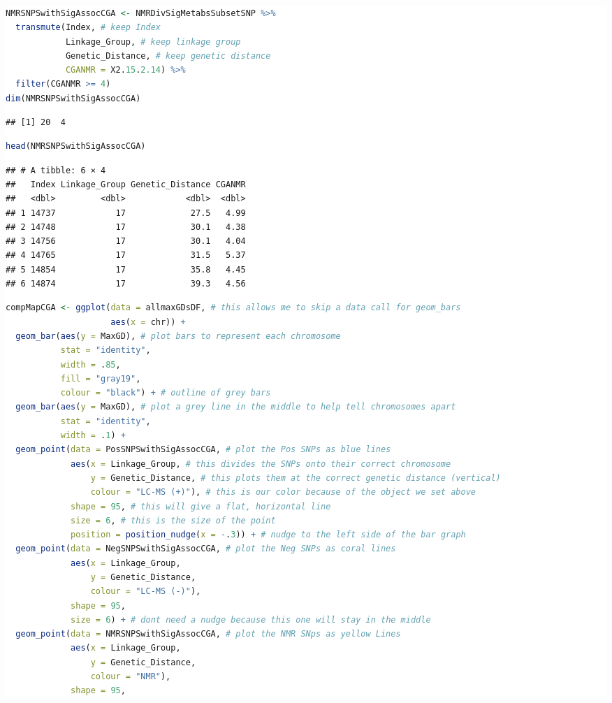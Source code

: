 ``` r
NMRSNPSwithSigAssocCGA <- NMRDivSigMetabsSubsetSNP %>% 
  transmute(Index, # keep Index
            Linkage_Group, # keep linkage group
            Genetic_Distance, # keep genetic distance
            CGANMR = X2.15.2.14) %>% 
  filter(CGANMR >= 4)
dim(NMRSNPSwithSigAssocCGA)
```

    ## [1] 20  4

``` r
head(NMRSNPSwithSigAssocCGA)
```

    ## # A tibble: 6 × 4
    ##   Index Linkage_Group Genetic_Distance CGANMR
    ##   <dbl>         <dbl>            <dbl>  <dbl>
    ## 1 14737            17             27.5   4.99
    ## 2 14748            17             30.1   4.38
    ## 3 14756            17             30.1   4.04
    ## 4 14765            17             31.5   5.37
    ## 5 14854            17             35.8   4.45
    ## 6 14874            17             39.3   4.56

``` r
compMapCGA <- ggplot(data = allmaxGDsDF, # this allows me to skip a data call for geom_bars
                     aes(x = chr)) +
  geom_bar(aes(y = MaxGD), # plot bars to represent each chromosome
           stat = "identity",
           width = .85,
           fill = "gray19",
           colour = "black") + # outline of grey bars
  geom_bar(aes(y = MaxGD), # plot a grey line in the middle to help tell chromosomes apart
           stat = "identity",
           width = .1) +
  geom_point(data = PosSNPSwithSigAssocCGA, # plot the Pos SNPs as blue lines
             aes(x = Linkage_Group, # this divides the SNPs onto their correct chromosome
                 y = Genetic_Distance, # this plots them at the correct genetic distance (vertical)
                 colour = "LC-MS (+)"), # this is our color because of the object we set above
             shape = 95, # this will give a flat, horizontal line
             size = 6, # this is the size of the point
             position = position_nudge(x = -.3)) + # nudge to the left side of the bar graph
  geom_point(data = NegSNPSwithSigAssocCGA, # plot the Neg SNPs as coral lines
             aes(x = Linkage_Group,
                 y = Genetic_Distance,
                 colour = "LC-MS (-)"),
             shape = 95,
             size = 6) + # dont need a nudge because this one will stay in the middle
  geom_point(data = NMRSNPSwithSigAssocCGA, # plot the NMR SNps as yellow Lines
             aes(x = Linkage_Group,
                 y = Genetic_Distance,
                 colour = "NMR"),
             shape = 95,
```